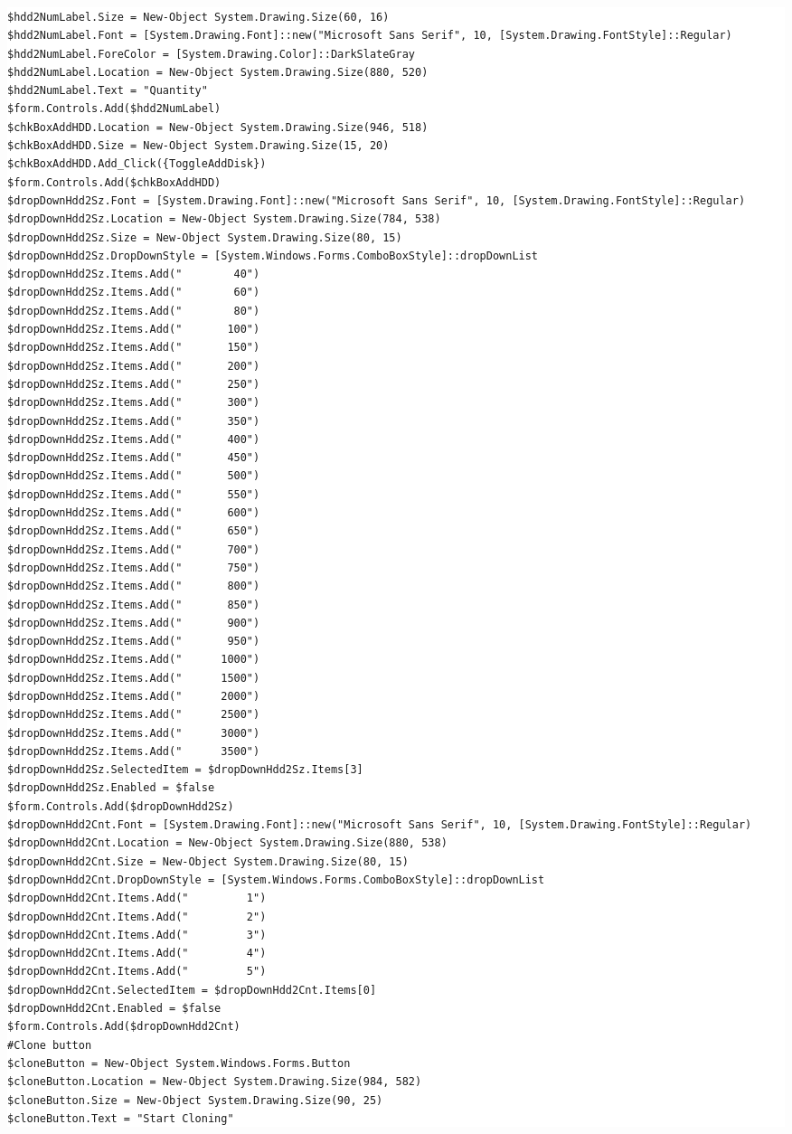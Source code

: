     $hdd2NumLabel.Size = New-Object System.Drawing.Size(60, 16)
    $hdd2NumLabel.Font = [System.Drawing.Font]::new("Microsoft Sans Serif", 10, [System.Drawing.FontStyle]::Regular)
    $hdd2NumLabel.ForeColor = [System.Drawing.Color]::DarkSlateGray
    $hdd2NumLabel.Location = New-Object System.Drawing.Size(880, 520)
    $hdd2NumLabel.Text = "Quantity"
    $form.Controls.Add($hdd2NumLabel)
    $chkBoxAddHDD.Location = New-Object System.Drawing.Size(946, 518)
    $chkBoxAddHDD.Size = New-Object System.Drawing.Size(15, 20)
    $chkBoxAddHDD.Add_Click({ToggleAddDisk})
    $form.Controls.Add($chkBoxAddHDD)
    $dropDownHdd2Sz.Font = [System.Drawing.Font]::new("Microsoft Sans Serif", 10, [System.Drawing.FontStyle]::Regular)
    $dropDownHdd2Sz.Location = New-Object System.Drawing.Size(784, 538)
    $dropDownHdd2Sz.Size = New-Object System.Drawing.Size(80, 15)
    $dropDownHdd2Sz.DropDownStyle = [System.Windows.Forms.ComboBoxStyle]::dropDownList
    $dropDownHdd2Sz.Items.Add("        40")
    $dropDownHdd2Sz.Items.Add("        60")
    $dropDownHdd2Sz.Items.Add("        80")
    $dropDownHdd2Sz.Items.Add("       100")
    $dropDownHdd2Sz.Items.Add("       150")
    $dropDownHdd2Sz.Items.Add("       200")
    $dropDownHdd2Sz.Items.Add("       250")
    $dropDownHdd2Sz.Items.Add("       300")
    $dropDownHdd2Sz.Items.Add("       350")
    $dropDownHdd2Sz.Items.Add("       400")
    $dropDownHdd2Sz.Items.Add("       450")
    $dropDownHdd2Sz.Items.Add("       500")
    $dropDownHdd2Sz.Items.Add("       550")
    $dropDownHdd2Sz.Items.Add("       600")
    $dropDownHdd2Sz.Items.Add("       650")
    $dropDownHdd2Sz.Items.Add("       700")
    $dropDownHdd2Sz.Items.Add("       750")
    $dropDownHdd2Sz.Items.Add("       800")
    $dropDownHdd2Sz.Items.Add("       850")
    $dropDownHdd2Sz.Items.Add("       900")
    $dropDownHdd2Sz.Items.Add("       950")
    $dropDownHdd2Sz.Items.Add("      1000")
    $dropDownHdd2Sz.Items.Add("      1500")
    $dropDownHdd2Sz.Items.Add("      2000")
    $dropDownHdd2Sz.Items.Add("      2500")
    $dropDownHdd2Sz.Items.Add("      3000")
    $dropDownHdd2Sz.Items.Add("      3500")
    $dropDownHdd2Sz.SelectedItem = $dropDownHdd2Sz.Items[3]
    $dropDownHdd2Sz.Enabled = $false
    $form.Controls.Add($dropDownHdd2Sz)
    $dropDownHdd2Cnt.Font = [System.Drawing.Font]::new("Microsoft Sans Serif", 10, [System.Drawing.FontStyle]::Regular)
    $dropDownHdd2Cnt.Location = New-Object System.Drawing.Size(880, 538)
    $dropDownHdd2Cnt.Size = New-Object System.Drawing.Size(80, 15)
    $dropDownHdd2Cnt.DropDownStyle = [System.Windows.Forms.ComboBoxStyle]::dropDownList
    $dropDownHdd2Cnt.Items.Add("         1")
    $dropDownHdd2Cnt.Items.Add("         2")
    $dropDownHdd2Cnt.Items.Add("         3")
    $dropDownHdd2Cnt.Items.Add("         4")
    $dropDownHdd2Cnt.Items.Add("         5")
    $dropDownHdd2Cnt.SelectedItem = $dropDownHdd2Cnt.Items[0]
    $dropDownHdd2Cnt.Enabled = $false
    $form.Controls.Add($dropDownHdd2Cnt)
    #Clone button
    $cloneButton = New-Object System.Windows.Forms.Button
    $cloneButton.Location = New-Object System.Drawing.Size(984, 582)
    $cloneButton.Size = New-Object System.Drawing.Size(90, 25)
    $cloneButton.Text = "Start Cloning"